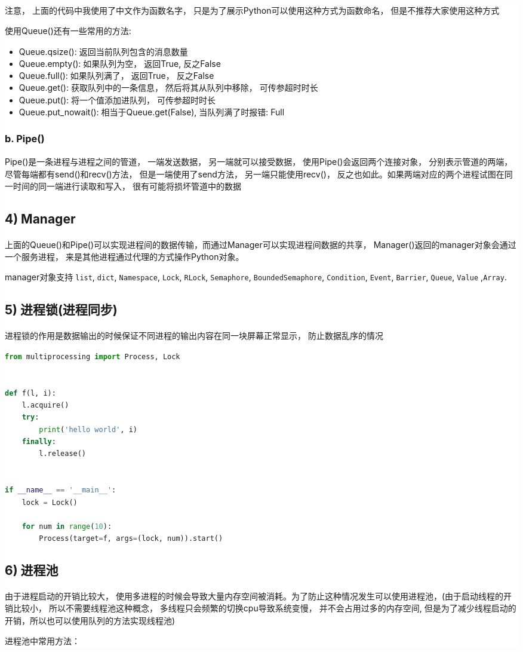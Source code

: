 注意， 上面的代码中我使用了中文作为函数名字， 只是为了展示Python可以使用这种方式为函数命名， 但是不推荐大家使用这种方式

使用Queue()还有一些常用的方法:

- Queue.qsize(): 返回当前队列包含的消息数量
- Queue.empty(): 如果队列为空， 返回True, 反之False
- Queue.full(): 如果队列满了， 返回True， 反之False
- Queue.get(): 获取队列中的一条信息， 然后将其从队列中移除， 可传参超时时长
- Queue.put(): 将一个值添加进队列， 可传参超时时长
- Queue.put_nowait(): 相当于Queue.get(False), 当队列满了时报错: Full

### b. Pipe()

Pipe()是一条进程与进程之间的管道， 一端发送数据， 另一端就可以接受数据， 使用Pipe()会返回两个连接对象， 分别表示管道的两端， 尽管每端都有send()和recv()方法， 但是一端使用了send方法， 另一端只能使用recv()， 反之也如此。如果两端对应的两个进程试图在同一时间的同一端进行读取和写入， 很有可能将损坏管道中的数据

## 4) Manager

上面的Queue()和Pipe()可以实现进程间的数据传输，而通过Manager可以实现进程间数据的共享， Manager()返回的manager对象会通过一个服务进程， 来是其他进程通过代理的方式操作Python对象。

manager对象支持 `list`, `dict`, `Namespace`, `Lock`, `RLock`, `Semaphore`, `BoundedSemaphore`, `Condition`, `Event`, `Barrier`, `Queue`, `Value` ,`Array`. 

## 5) 进程锁(进程同步)

进程锁的作用是数据输出的时候保证不同进程的输出内容在同一块屏幕正常显示， 防止数据乱序的情况

```python
from multiprocessing import Process, Lock


def f(l, i):
    l.acquire()
    try:
        print('hello world', i)
    finally:
        l.release()
        

if __name__ == '__main__':
    lock = Lock()

    for num in range(10):
        Process(target=f, args=(lock, num)).start()
```

## 6) 进程池

由于进程启动的开销比较大， 使用多进程的时候会导致大量内存空间被消耗。为了防止这种情况发生可以使用进程池，(由于启动线程的开销比较小， 所以不需要线程池这种概念， 多线程只会频繁的切换cpu导致系统变慢， 并不会占用过多的内存空间, 但是为了减少线程启动的开销，所以也可以使用队列的方法实现线程池)

进程池中常用方法：
